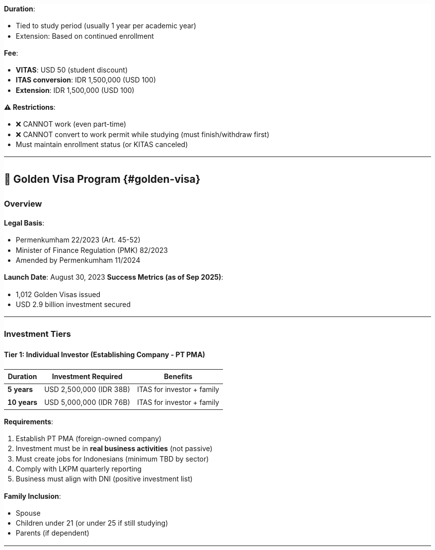 **Duration**:
- Tied to study period (usually 1 year per academic year)
- Extension: Based on continued enrollment

**Fee**:
- **VITAS**: USD 50 (student discount)
- **ITAS conversion**: IDR 1,500,000 (USD 100)
- **Extension**: IDR 1,500,000 (USD 100)

**⚠️ Restrictions**:
- ❌ CANNOT work (even part-time)
- ❌ CANNOT convert to work permit while studying (must finish/withdraw first)
- Must maintain enrollment status (or KITAS canceled)

---

## 💎 Golden Visa Program {#golden-visa}

### **Overview**

**Legal Basis**:
- Permenkumham 22/2023 (Art. 45-52)
- Minister of Finance Regulation (PMK) 82/2023
- Amended by Permenkumham 11/2024

**Launch Date**: August 30, 2023
**Success Metrics (as of Sep 2025)**:
- 1,012 Golden Visas issued
- USD 2.9 billion investment secured

---

### **Investment Tiers**

#### **Tier 1: Individual Investor (Establishing Company - PT PMA)**

| Duration | Investment Required | Benefits |
|----------|---------------------|----------|
| **5 years** | USD 2,500,000 (IDR 38B) | ITAS for investor + family |
| **10 years** | USD 5,000,000 (IDR 76B) | ITAS for investor + family |

**Requirements**:
1. Establish PT PMA (foreign-owned company)
2. Investment must be in **real business activities** (not passive)
3. Must create jobs for Indonesians (minimum TBD by sector)
4. Comply with LKPM quarterly reporting
5. Business must align with DNI (positive investment list)

**Family Inclusion**:
- Spouse
- Children under 21 (or under 25 if still studying)
- Parents (if dependent)

---